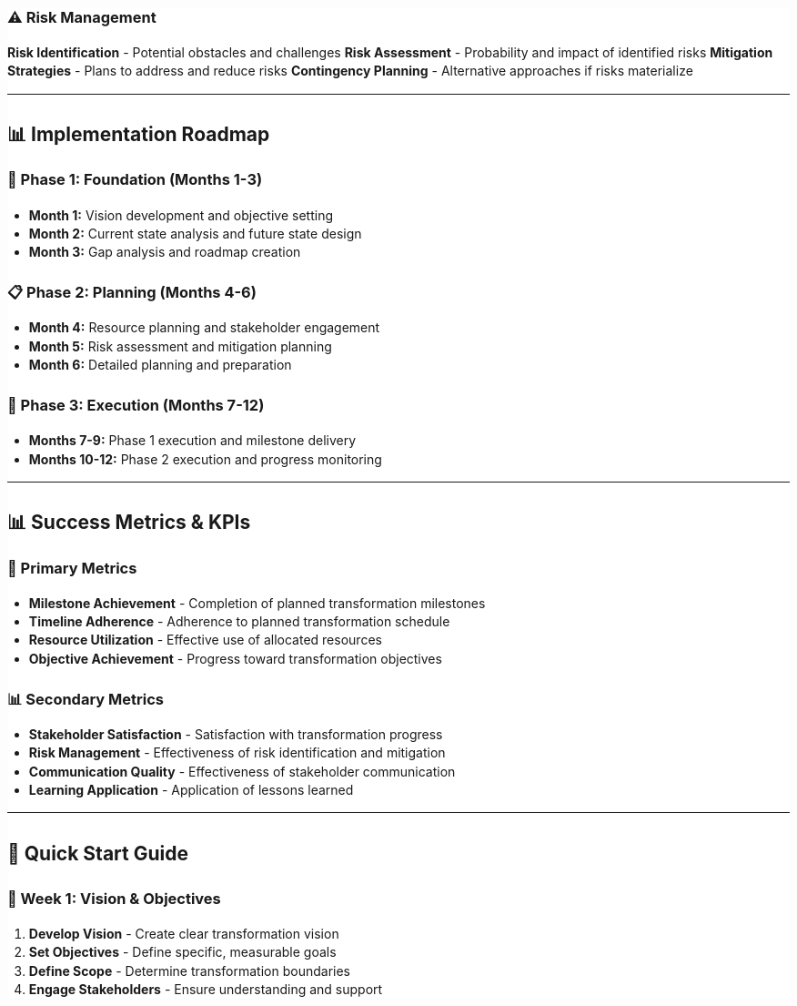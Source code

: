 ### **⚠️ Risk Management**
**Risk Identification** - Potential obstacles and challenges
**Risk Assessment** - Probability and impact of identified risks
**Mitigation Strategies** - Plans to address and reduce risks
**Contingency Planning** - Alternative approaches if risks materialize

---

## 📊 **Implementation Roadmap**

### **🚀 Phase 1: Foundation (Months 1-3)**
- **Month 1:** Vision development and objective setting
- **Month 2:** Current state analysis and future state design
- **Month 3:** Gap analysis and roadmap creation

### **📋 Phase 2: Planning (Months 4-6)**
- **Month 4:** Resource planning and stakeholder engagement
- **Month 5:** Risk assessment and mitigation planning
- **Month 6:** Detailed planning and preparation

### **🚀 Phase 3: Execution (Months 7-12)**
- **Months 7-9:** Phase 1 execution and milestone delivery
- **Months 10-12:** Phase 2 execution and progress monitoring

---

## 📊 **Success Metrics & KPIs**

### **🎯 Primary Metrics**
- **Milestone Achievement** - Completion of planned transformation milestones
- **Timeline Adherence** - Adherence to planned transformation schedule
- **Resource Utilization** - Effective use of allocated resources
- **Objective Achievement** - Progress toward transformation objectives

### **📊 Secondary Metrics**
- **Stakeholder Satisfaction** - Satisfaction with transformation progress
- **Risk Management** - Effectiveness of risk identification and mitigation
- **Communication Quality** - Effectiveness of stakeholder communication
- **Learning Application** - Application of lessons learned

---

## 🚀 **Quick Start Guide**

### **🎯 Week 1: Vision & Objectives**
1. **Develop Vision** - Create clear transformation vision
2. **Set Objectives** - Define specific, measurable goals
3. **Define Scope** - Determine transformation boundaries
4. **Engage Stakeholders** - Ensure understanding and support
